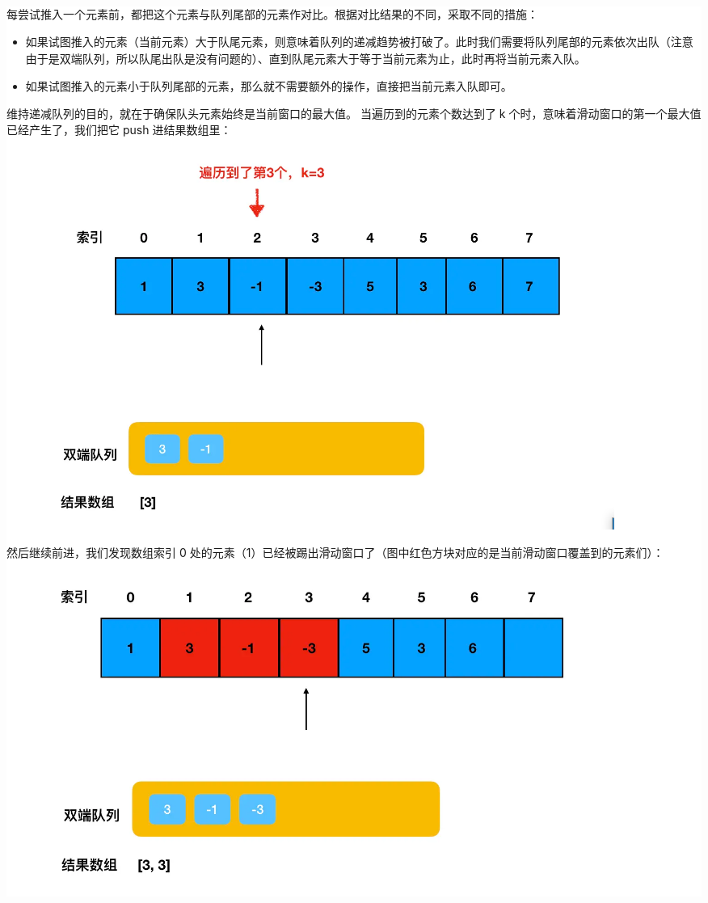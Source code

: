 每尝试推入一个元素前，都把这个元素与队列尾部的元素作对比。根据对比结果的不同，采取不同的措施：

 - 如果试图推入的元素（当前元素）大于队尾元素，则意味着队列的递减趋势被打破了。此时我们需要将队列尾部的元素依次出队（注意由于是双端队列，所以队尾出队是没有问题的）、直到队尾元素大于等于当前元素为止，此时再将当前元素入队。

 - 如果试图推入的元素小于队列尾部的元素，那么就不需要额外的操作，直接把当前元素入队即可。


维持递减队列的目的，就在于确保队头元素始终是当前窗口的最大值。
当遍历到的元素个数达到了 k 个时，意味着滑动窗口的第一个最大值已经产生了，我们把它 push 进结果数组里：

![](./images/img62.png)

然后继续前进，我们发现数组索引 0 处的元素（1）已经被踢出滑动窗口了（图中红色方块对应的是当前滑动窗口覆盖到的元素们）：

![](./images/img63.png)
